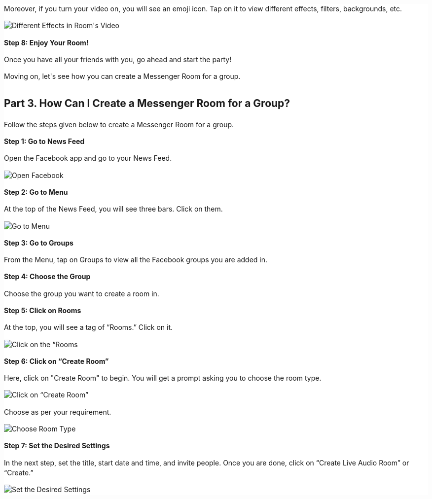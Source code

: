 Moreover, if you turn your video on, you will see an emoji icon. Tap on it to view different effects, filters, backgrounds, etc.

![Different Effects in Room's Video](https://images.wondershare.com/filmora/article-images/2021/create-messenger-rooms-23.jpg)

**Step 8: Enjoy Your Room!**

Once you have all your friends with you, go ahead and start the party!

Moving on, let's see how you can create a Messenger Room for a group.

## Part 3\. How Can I Create a Messenger Room for a Group?

Follow the steps given below to create a Messenger Room for a group.

**Step 1: Go to News Feed**

Open the Facebook app and go to your News Feed.

![Open Facebook](https://images.wondershare.com/filmora/article-images/2021/create-messenger-rooms-24.jpg)

**Step 2: Go to Menu**

At the top of the News Feed, you will see three bars. Click on them.

![Go to Menu](https://images.wondershare.com/filmora/article-images/2021/create-messenger-rooms-25.jpg)

**Step 3: Go to Groups**

From the Menu, tap on Groups to view all the Facebook groups you are added in.

**Step 4: Choose the Group**

Choose the group you want to create a room in.

**Step 5: Click on Rooms**

At the top, you will see a tag of “Rooms.” Click on it.

![Click on the “Rooms](https://images.wondershare.com/filmora/article-images/2021/create-messenger-rooms-26.jpg)

**Step 6: Click on “Create Room”**

Here, click on "Create Room" to begin. You will get a prompt asking you to choose the room type.

![Click on “Create Room”](https://images.wondershare.com/filmora/article-images/2021/create-messenger-rooms-27.jpg)

Choose as per your requirement.

![Choose Room Type](https://images.wondershare.com/filmora/article-images/2021/create-messenger-rooms-28.jpg)

**Step 7: Set the Desired Settings**

In the next step, set the title, start date and time, and invite people. Once you are done, click on “Create Live Audio Room” or “Create.”

![Set the Desired Settings](https://images.wondershare.com/filmora/article-images/2021/create-messenger-rooms-29.jpg)
